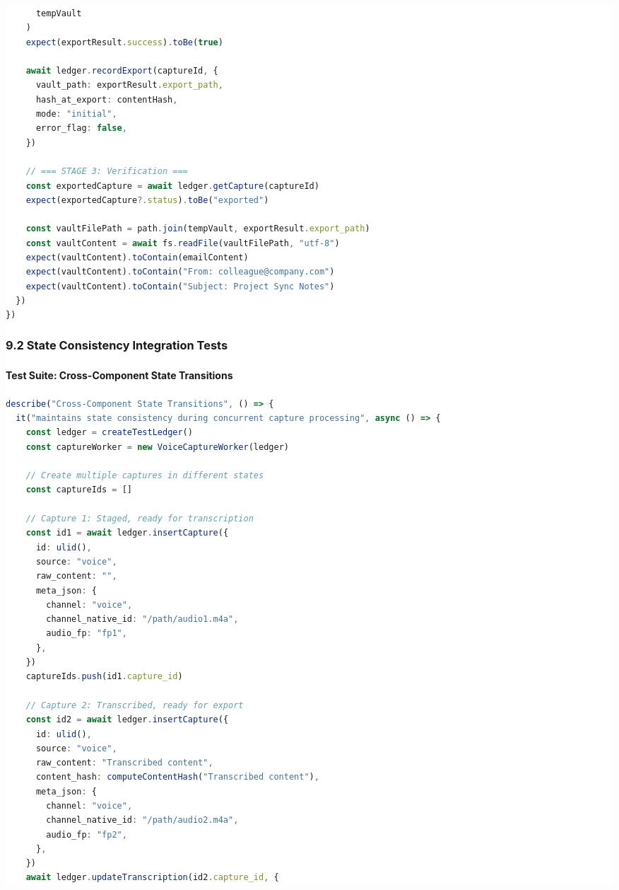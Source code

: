 ```typescript
      tempVault
    )
    expect(exportResult.success).toBe(true)

    await ledger.recordExport(captureId, {
      vault_path: exportResult.export_path,
      hash_at_export: contentHash,
      mode: "initial",
      error_flag: false,
    })

    // === STAGE 3: Verification ===
    const exportedCapture = await ledger.getCapture(captureId)
    expect(exportedCapture?.status).toBe("exported")

    const vaultFilePath = path.join(tempVault, exportResult.export_path)
    const vaultContent = await fs.readFile(vaultFilePath, "utf-8")
    expect(vaultContent).toContain(emailContent)
    expect(vaultContent).toContain("From: colleague@company.com")
    expect(vaultContent).toContain("Subject: Project Sync Notes")
  })
})
```

### 9.2 State Consistency Integration Tests

#### Test Suite: Cross-Component State Transitions

```typescript
describe("Cross-Component State Transitions", () => {
  it("maintains state consistency during concurrent capture processing", async () => {
    const ledger = createTestLedger()
    const captureWorker = new VoiceCaptureWorker(ledger)

    // Create multiple captures in different states
    const captureIds = []

    // Capture 1: Staged, ready for transcription
    const id1 = await ledger.insertCapture({
      id: ulid(),
      source: "voice",
      raw_content: "",
      meta_json: {
        channel: "voice",
        channel_native_id: "/path/audio1.m4a",
        audio_fp: "fp1",
      },
    })
    captureIds.push(id1.capture_id)

    // Capture 2: Transcribed, ready for export
    const id2 = await ledger.insertCapture({
      id: ulid(),
      source: "voice",
      raw_content: "Transcribed content",
      content_hash: computeContentHash("Transcribed content"),
      meta_json: {
        channel: "voice",
        channel_native_id: "/path/audio2.m4a",
        audio_fp: "fp2",
      },
    })
    await ledger.updateTranscription(id2.capture_id, {
```